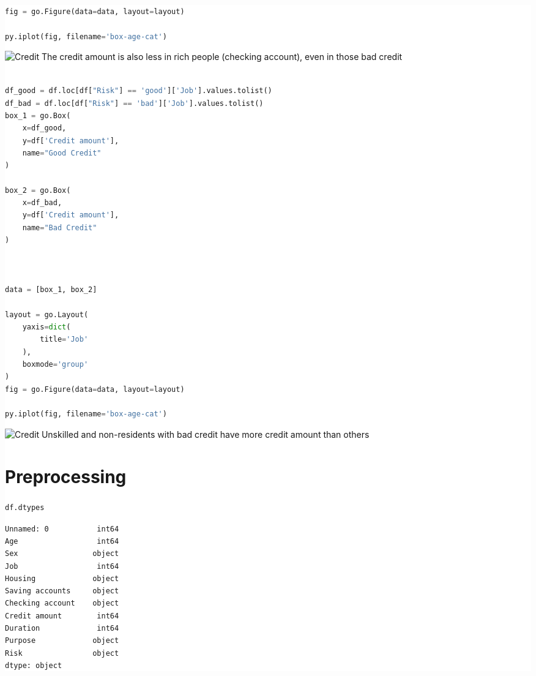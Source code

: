 ```python
fig = go.Figure(data=data, layout=layout)

py.iplot(fig, filename='box-age-cat')
```
![Credit](https://github.com/joaomh/joaomh.github.io/blob/main/assets/post_img/german-credit-risk/amount_checking.png?raw=true)
The credit amount is also less in rich people (checking account), even in those bad credit

```python

df_good = df.loc[df["Risk"] == 'good']['Job'].values.tolist()
df_bad = df.loc[df["Risk"] == 'bad']['Job'].values.tolist()
box_1 = go.Box(
    x=df_good,
    y=df['Credit amount'],
    name="Good Credit"
)

box_2 = go.Box(
    x=df_bad,
    y=df['Credit amount'],
    name="Bad Credit"
)



data = [box_1, box_2]

layout = go.Layout(
    yaxis=dict(
        title='Job'
    ),
    boxmode='group'
)
fig = go.Figure(data=data, layout=layout)

py.iplot(fig, filename='box-age-cat')
```
![Credit](https://github.com/joaomh/joaomh.github.io/blob/main/assets/post_img/german-credit-risk/amount_job.png?raw=true)
Unskilled and non-residents with bad credit have more credit amount than others

# Preprocessing

```python
df.dtypes
```




    Unnamed: 0           int64
    Age                  int64
    Sex                 object
    Job                  int64
    Housing             object
    Saving accounts     object
    Checking account    object
    Credit amount        int64
    Duration             int64
    Purpose             object
    Risk                object
    dtype: object
